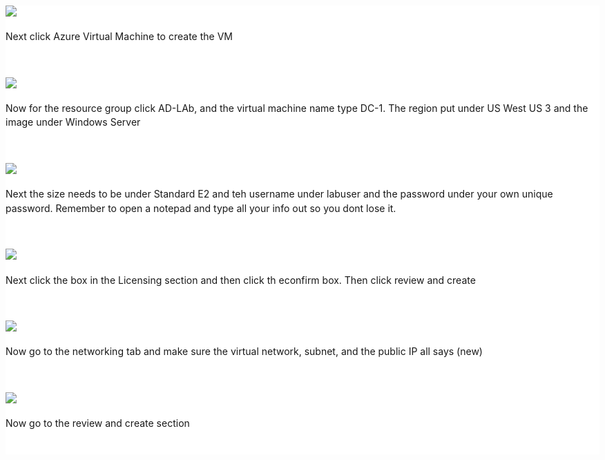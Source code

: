 <p>
<img src="https://github.com/Jacobvillagomez1/Configuring-On-premises-Active-Directory-within-Azure-VMs/assets/143027686/cfa8962d-0b01-4711-b314-dbd18edc04d5"/>
</p>
<p>
Next click Azure Virtual Machine to create the VM
</p>
<br />

<p>
<img src="https://github.com/Jacobvillagomez1/Configuring-On-premises-Active-Directory-within-Azure-VMs/assets/143027686/21a7d91a-4c51-46cd-9361-784fea32dc2c"/>
</p>
<p>
Now for the resource group click AD-LAb, and the virtual machine name type DC-1. The region put under US West US 3 and the image under Windows Server
</p>
<br />

<p>
<img src="https://github.com/Jacobvillagomez1/Configuring-On-premises-Active-Directory-within-Azure-VMs/assets/143027686/3bb65ff1-041d-4d79-8484-bf9405119a99"/>
</p>
<p>
Next the size needs to be under Standard E2 and teh username under labuser and the password under your own unique password. Remember to open a notepad and type all your info out so you dont lose it.
</p>
<br />

<p>
<img src="https://github.com/Jacobvillagomez1/Configuring-On-premises-Active-Directory-within-Azure-VMs/assets/143027686/9319be66-069e-4170-8aca-5498bc8b12e2"/>
</p>
<p>
Next click the box in the Licensing section and then click th econfirm box. Then click review and create 
</p>
<br />

<p>
<img src="https://github.com/Jacobvillagomez1/Configuring-On-premises-Active-Directory-within-Azure-VMs/assets/143027686/2ae3c544-c562-4247-84f1-878b68045f24"/>
</p>
<p>
Now go to the networking tab and make sure the virtual network, subnet, and the public IP all says (new)
</p>
<br />

<p>
<img src="https://github.com/Jacobvillagomez1/Configuring-On-premises-Active-Directory-within-Azure-VMs/assets/143027686/40e5830a-4e4a-47ef-873a-d178b6592834"/>
</p>
<p>
Now go to the review and create section 
</p>
<br />
